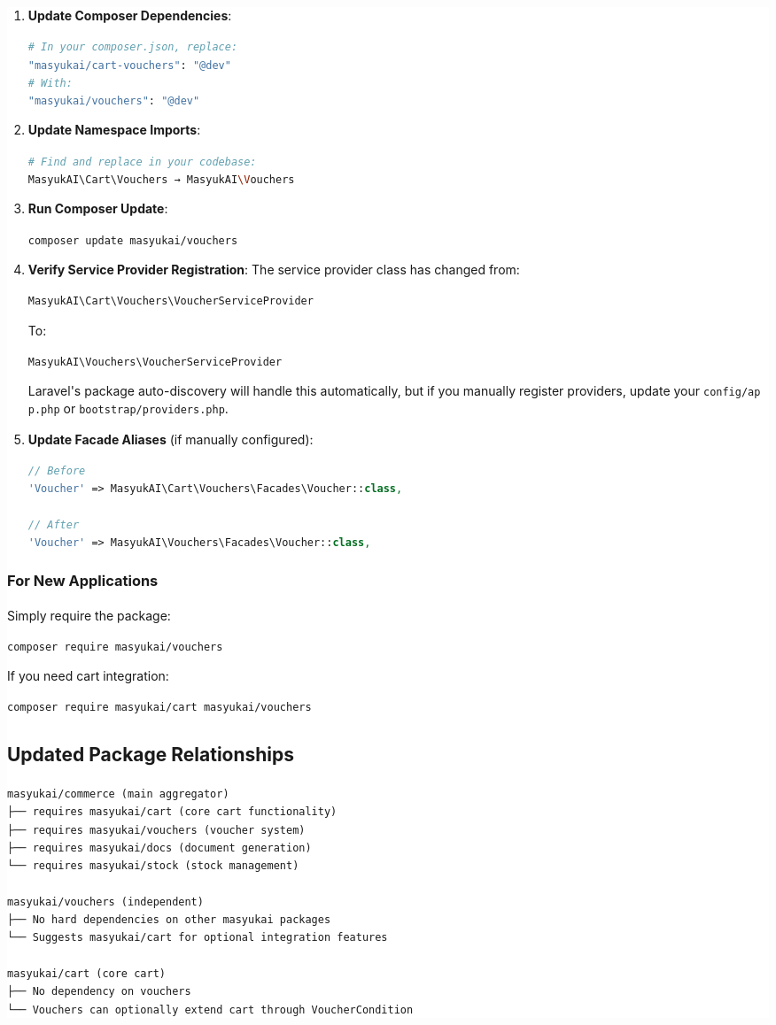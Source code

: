 1. **Update Composer Dependencies**:
   ```bash
   # In your composer.json, replace:
   "masyukai/cart-vouchers": "@dev"
   # With:
   "masyukai/vouchers": "@dev"
   ```

2. **Update Namespace Imports**:
   ```bash
   # Find and replace in your codebase:
   MasyukAI\Cart\Vouchers → MasyukAI\Vouchers
   ```

3. **Run Composer Update**:
   ```bash
   composer update masyukai/vouchers
   ```

4. **Verify Service Provider Registration**:
   The service provider class has changed from:
   ```php
   MasyukAI\Cart\Vouchers\VoucherServiceProvider
   ```
   To:
   ```php
   MasyukAI\Vouchers\VoucherServiceProvider
   ```
   
   Laravel's package auto-discovery will handle this automatically, but if you manually register providers, update your `config/app.php` or `bootstrap/providers.php`.

5. **Update Facade Aliases** (if manually configured):
   ```php
   // Before
   'Voucher' => MasyukAI\Cart\Vouchers\Facades\Voucher::class,
   
   // After
   'Voucher' => MasyukAI\Vouchers\Facades\Voucher::class,
   ```

### For New Applications

Simply require the package:

```bash
composer require masyukai/vouchers
```

If you need cart integration:
```bash
composer require masyukai/cart masyukai/vouchers
```

## Updated Package Relationships

```
masyukai/commerce (main aggregator)
├── requires masyukai/cart (core cart functionality)
├── requires masyukai/vouchers (voucher system)
├── requires masyukai/docs (document generation)
└── requires masyukai/stock (stock management)

masyukai/vouchers (independent)
├── No hard dependencies on other masyukai packages
└── Suggests masyukai/cart for optional integration features

masyukai/cart (core cart)
├── No dependency on vouchers
└── Vouchers can optionally extend cart through VoucherCondition
```